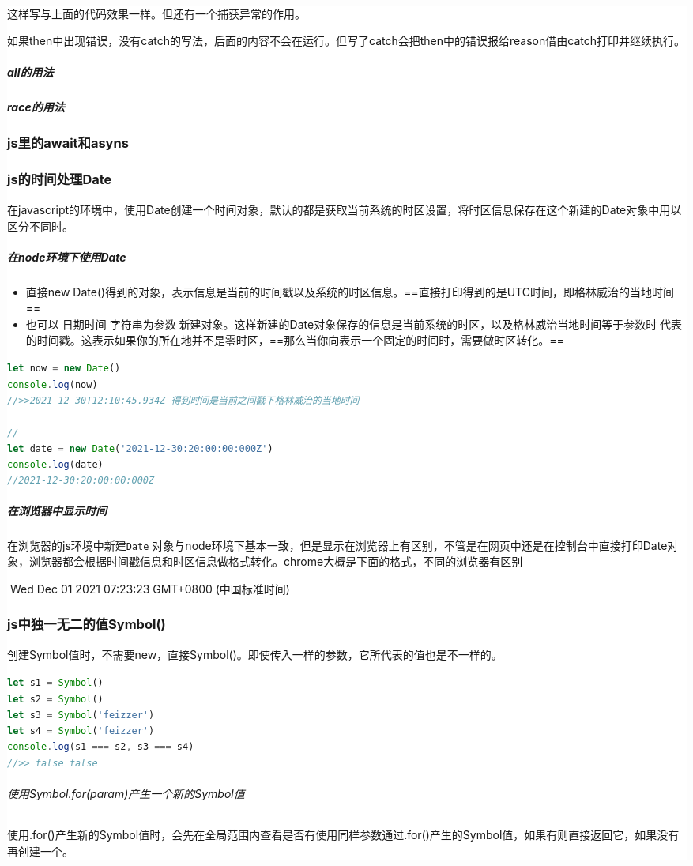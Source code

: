 这样写与上面的代码效果一样。但还有一个捕获异常的作用。

如果then中出现错误，没有catch的写法，后面的内容不会在运行。但写了catch会把then中的错误报给reason借由catch打印并继续执行。

##### all的用法

##### race的用法

### js里的await和asyns



### js的时间处理Date

在javascript的环境中，使用Date创建一个时间对象，默认的都是获取当前系统的时区设置，将时区信息保存在这个新建的Date对象中用以区分不同时。

##### 在node环境下使用Date

- 直接new Date()得到的对象，表示信息是当前的时间戳以及系统的时区信息。==直接打印得到的是UTC时间，即格林威治的当地时间==
- 也可以 日期时间 字符串为参数 新建对象。这样新建的Date对象保存的信息是当前系统的时区，以及格林威治当地时间等于参数时 代表的时间戳。这表示如果你的所在地并不是零时区，==那么当你向表示一个固定的时间时，需要做时区转化。== 

```js
let now = new Date()
console.log(now)
//>>2021-12-30T12:10:45.934Z 得到时间是当前之间戳下格林威治的当地时间

//
let date = new Date('2021-12-30:20:00:00:000Z')
console.log(date)
//2021-12-30:20:00:00:000Z 
```

##### 在浏览器中显示时间

在浏览器的js环境中新建`Date` 对象与node环境下基本一致，但是显示在浏览器上有区别，不管是在网页中还是在控制台中直接打印Date对象，浏览器都会根据时间戳信息和时区信息做格式转化。chrome大概是下面的格式，不同的浏览器有区别

​                Wed Dec 01 2021 07:23:23 GMT+0800 (中国标准时间)



### js中独一无二的值Symbol()

创建Symbol值时，不需要new，直接Symbol()。即使传入一样的参数，它所代表的值也是不一样的。

```js
let s1 = Symbol()
let s2 = Symbol()
let s3 = Symbol('feizzer')
let s4 = Symbol('feizzer')
console.log(s1 === s2, s3 === s4)
//>> false false
```

###### 使用Symbol.for(param)产生一个新的Symbol值

使用.for()产生新的Symbol值时，会先在全局范围内查看是否有使用同样参数通过.for()产生的Symbol值，如果有则直接返回它，如果没有再创建一个。
